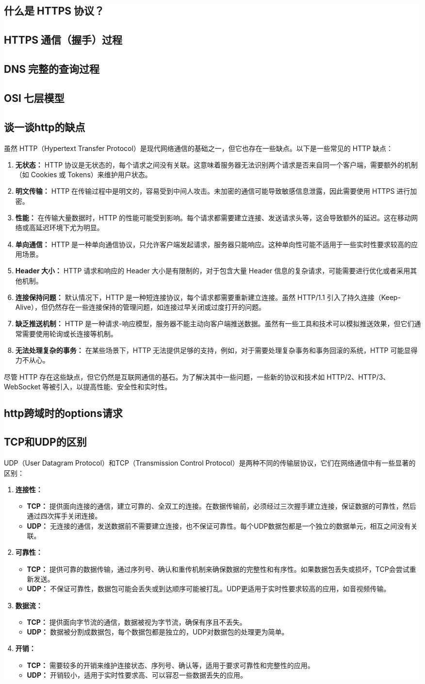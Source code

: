 ## 什么是 HTTPS 协议？

## HTTPS 通信（握手）过程

## DNS 完整的查询过程

## OSI 七层模型

## 谈一谈http的缺点

虽然 HTTP（Hypertext Transfer Protocol）是现代网络通信的基础之一，但它也存在一些缺点。以下是一些常见的 HTTP 缺点：

1. **无状态：** HTTP 协议是无状态的，每个请求之间没有关联。这意味着服务器无法识别两个请求是否来自同一个客户端，需要额外的机制（如 Cookies 或 Tokens）来维护用户状态。

2. **明文传输：** HTTP 在传输过程中是明文的，容易受到中间人攻击。未加密的通信可能导致敏感信息泄露，因此需要使用 HTTPS 进行加密。

3. **性能：** 在传输大量数据时，HTTP 的性能可能受到影响。每个请求都需要建立连接、发送请求头等，这会导致额外的延迟。这在移动网络或高延迟环境下尤为明显。

4. **单向通信：** HTTP 是一种单向通信协议，只允许客户端发起请求，服务器只能响应。这种单向性可能不适用于一些实时性要求较高的应用场景。

5. **Header 大小：** HTTP 请求和响应的 Header 大小是有限制的，对于包含大量 Header 信息的复杂请求，可能需要进行优化或者采用其他机制。

6. **连接保持问题：** 默认情况下，HTTP 是一种短连接协议，每个请求都需要重新建立连接。虽然 HTTP/1.1 引入了持久连接（Keep-Alive），但仍然存在一些连接保持的管理问题，如连接过早关闭或过度打开的问题。

7. **缺乏推送机制：** HTTP 是一种请求-响应模型，服务器不能主动向客户端推送数据。虽然有一些工具和技术可以模拟推送效果，但它们通常需要使用轮询或长连接等机制。

8. **无法处理复杂的事务：** 在某些场景下，HTTP 无法提供足够的支持，例如，对于需要处理复杂事务和事务回滚的系统，HTTP 可能显得力不从心。

尽管 HTTP 存在这些缺点，但它仍然是互联网通信的基石。为了解决其中一些问题，一些新的协议和技术如 HTTP/2、HTTP/3、WebSocket 等被引入，以提高性能、安全性和实时性。

## http跨域时的options请求

## TCP和UDP的区别

UDP（User Datagram Protocol）和TCP（Transmission Control Protocol）是两种不同的传输层协议，它们在网络通信中有一些显著的区别：

1. **连接性：**
   - **TCP：** 提供面向连接的通信，建立可靠的、全双工的连接。在数据传输前，必须经过三次握手建立连接，保证数据的可靠性，然后通过四次挥手关闭连接。
   - **UDP：** 无连接的通信，发送数据前不需要建立连接，也不保证可靠性。每个UDP数据包都是一个独立的数据单元，相互之间没有关联。

2. **可靠性：**
   - **TCP：** 提供可靠的数据传输，通过序列号、确认和重传机制来确保数据的完整性和有序性。如果数据包丢失或损坏，TCP会尝试重新发送。
   - **UDP：** 不保证可靠性，数据包可能会丢失或到达顺序可能被打乱。UDP更适用于实时性要求较高的应用，如音视频传输。

3. **数据流：**
   - **TCP：** 提供面向字节流的通信，数据被视为字节流，确保有序且不丢失。
   - **UDP：** 数据被分割成数据包，每个数据包都是独立的，UDP对数据包的处理更为简单。

4. **开销：**
   - **TCP：** 需要较多的开销来维护连接状态、序列号、确认等，适用于要求可靠性和完整性的应用。
   - **UDP：** 开销较小，适用于实时性要求高、可以容忍一些数据丢失的应用。
